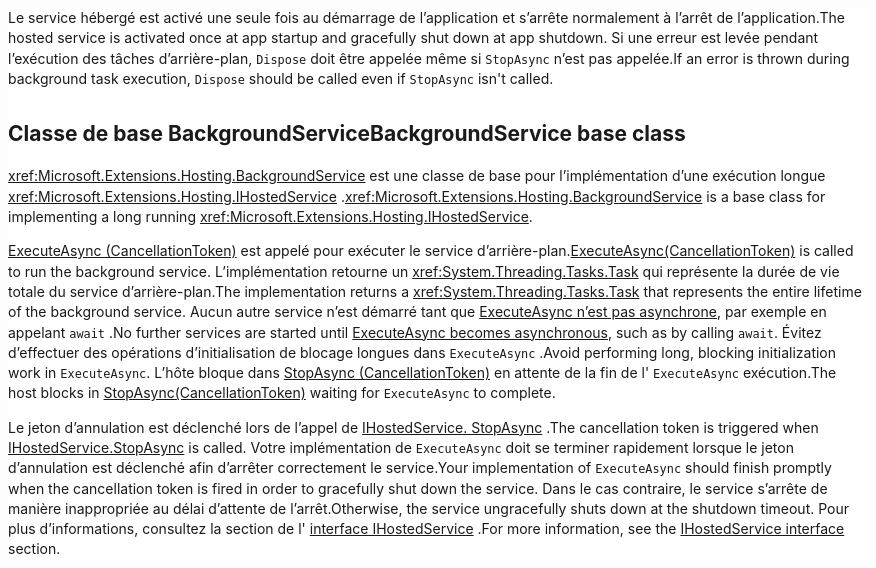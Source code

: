 <span data-ttu-id="1ecfa-145">Le service hébergé est activé une seule fois au démarrage de l’application et s’arrête normalement à l’arrêt de l’application.</span><span class="sxs-lookup"><span data-stu-id="1ecfa-145">The hosted service is activated once at app startup and gracefully shut down at app shutdown.</span></span> <span data-ttu-id="1ecfa-146">Si une erreur est levée pendant l’exécution des tâches d’arrière-plan, `Dispose` doit être appelée même si `StopAsync` n’est pas appelée.</span><span class="sxs-lookup"><span data-stu-id="1ecfa-146">If an error is thrown during background task execution, `Dispose` should be called even if `StopAsync` isn't called.</span></span>

## <a name="backgroundservice-base-class"></a><span data-ttu-id="1ecfa-147">Classe de base BackgroundService</span><span class="sxs-lookup"><span data-stu-id="1ecfa-147">BackgroundService base class</span></span>

<span data-ttu-id="1ecfa-148"><xref:Microsoft.Extensions.Hosting.BackgroundService> est une classe de base pour l’implémentation d’une exécution longue <xref:Microsoft.Extensions.Hosting.IHostedService> .</span><span class="sxs-lookup"><span data-stu-id="1ecfa-148"><xref:Microsoft.Extensions.Hosting.BackgroundService> is a base class for implementing a long running <xref:Microsoft.Extensions.Hosting.IHostedService>.</span></span>

<span data-ttu-id="1ecfa-149">[ExecuteAsync (CancellationToken)](xref:Microsoft.Extensions.Hosting.BackgroundService.ExecuteAsync*) est appelé pour exécuter le service d’arrière-plan.</span><span class="sxs-lookup"><span data-stu-id="1ecfa-149">[ExecuteAsync(CancellationToken)](xref:Microsoft.Extensions.Hosting.BackgroundService.ExecuteAsync*) is called to run the background service.</span></span> <span data-ttu-id="1ecfa-150">L’implémentation retourne un <xref:System.Threading.Tasks.Task> qui représente la durée de vie totale du service d’arrière-plan.</span><span class="sxs-lookup"><span data-stu-id="1ecfa-150">The implementation returns a <xref:System.Threading.Tasks.Task> that represents the entire lifetime of the background service.</span></span> <span data-ttu-id="1ecfa-151">Aucun autre service n’est démarré tant que [ExecuteAsync n’est pas asynchrone](https://github.com/dotnet/extensions/issues/2149), par exemple en appelant `await` .</span><span class="sxs-lookup"><span data-stu-id="1ecfa-151">No further services are started until [ExecuteAsync becomes asynchronous](https://github.com/dotnet/extensions/issues/2149), such as by calling `await`.</span></span> <span data-ttu-id="1ecfa-152">Évitez d’effectuer des opérations d’initialisation de blocage longues dans `ExecuteAsync` .</span><span class="sxs-lookup"><span data-stu-id="1ecfa-152">Avoid performing long, blocking initialization work in `ExecuteAsync`.</span></span> <span data-ttu-id="1ecfa-153">L’hôte bloque dans [StopAsync (CancellationToken)](xref:Microsoft.Extensions.Hosting.BackgroundService.StopAsync*) en attente de la fin de l' `ExecuteAsync` exécution.</span><span class="sxs-lookup"><span data-stu-id="1ecfa-153">The host blocks in [StopAsync(CancellationToken)](xref:Microsoft.Extensions.Hosting.BackgroundService.StopAsync*) waiting for `ExecuteAsync` to complete.</span></span>

<span data-ttu-id="1ecfa-154">Le jeton d’annulation est déclenché lors de l’appel de [IHostedService. StopAsync](xref:Microsoft.Extensions.Hosting.IHostedService.StopAsync*) .</span><span class="sxs-lookup"><span data-stu-id="1ecfa-154">The cancellation token is triggered when [IHostedService.StopAsync](xref:Microsoft.Extensions.Hosting.IHostedService.StopAsync*) is called.</span></span> <span data-ttu-id="1ecfa-155">Votre implémentation de `ExecuteAsync` doit se terminer rapidement lorsque le jeton d’annulation est déclenché afin d’arrêter correctement le service.</span><span class="sxs-lookup"><span data-stu-id="1ecfa-155">Your implementation of `ExecuteAsync` should finish promptly when the cancellation token is fired in order to gracefully shut down the service.</span></span> <span data-ttu-id="1ecfa-156">Dans le cas contraire, le service s’arrête de manière inappropriée au délai d’attente de l’arrêt.</span><span class="sxs-lookup"><span data-stu-id="1ecfa-156">Otherwise, the service ungracefully shuts down at the shutdown timeout.</span></span> <span data-ttu-id="1ecfa-157">Pour plus d’informations, consultez la section de l' [interface IHostedService](#ihostedservice-interface) .</span><span class="sxs-lookup"><span data-stu-id="1ecfa-157">For more information, see the [IHostedService interface](#ihostedservice-interface) section.</span></span>
